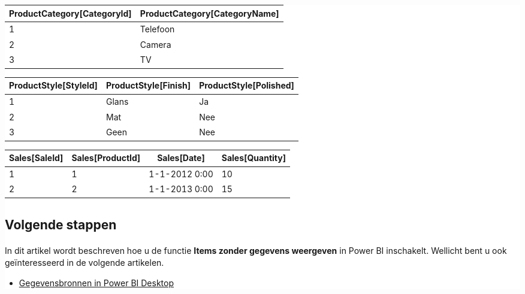 
|ProductCategory[CategoryId]|   ProductCategory[CategoryName]|
|---------|---------|
|1  |Telefoon   |
|2  |Camera |
|3  |TV |


|ProductStyle[StyleId]| ProductStyle[Finish]|   ProductStyle[Polished]|
|---------|---------|---------|
|1  |Glans  |Ja |
|2  |Mat  |Nee |
|3  |Geen   |Nee |


|Sales[SaleId]| Sales[ProductId]|   Sales[Date]|    Sales[Quantity]|
|---------|---------|---------|---------|
|1  |1  |1-1-2012 0:00| 10 |
|2  |2  |1-1-2013 0:00| 15 |



## <a name="next-steps"></a>Volgende stappen

In dit artikel wordt beschreven hoe u de functie **Items zonder gegevens weergeven** in Power BI inschakelt. Wellicht bent u ook geïnteresseerd in de volgende artikelen. 

* [Gegevensbronnen in Power BI Desktop](desktop-data-sources.md)
